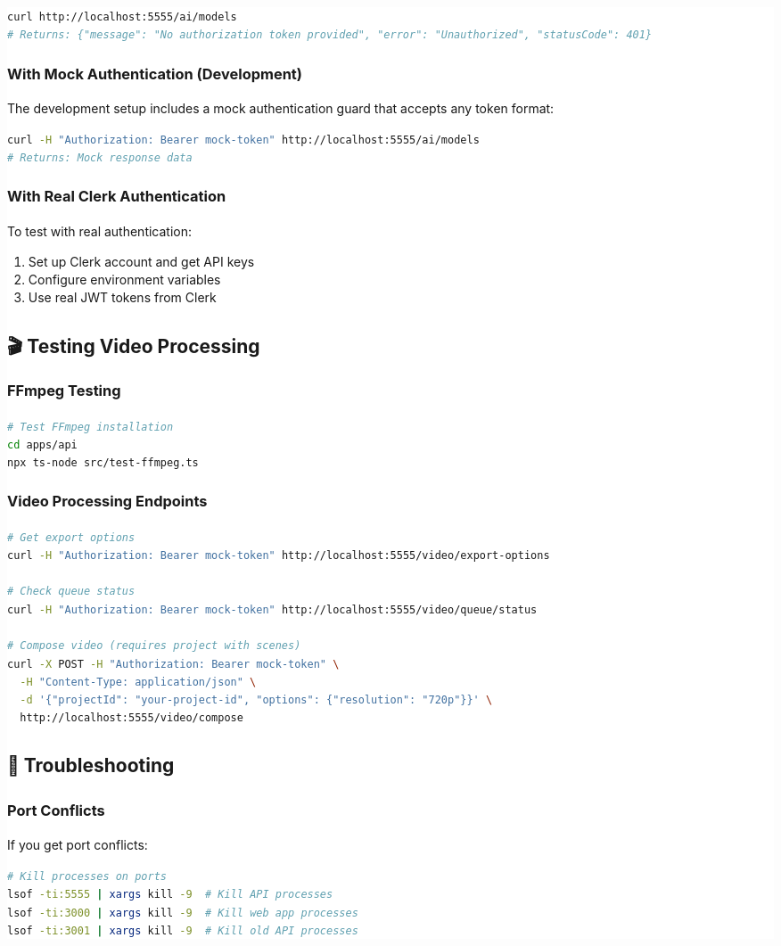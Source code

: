 ```bash
curl http://localhost:5555/ai/models
# Returns: {"message": "No authorization token provided", "error": "Unauthorized", "statusCode": 401}
```

### With Mock Authentication (Development)
The development setup includes a mock authentication guard that accepts any token format:

```bash
curl -H "Authorization: Bearer mock-token" http://localhost:5555/ai/models
# Returns: Mock response data
```

### With Real Clerk Authentication
To test with real authentication:

1. Set up Clerk account and get API keys
2. Configure environment variables
3. Use real JWT tokens from Clerk

## 🎬 Testing Video Processing

### FFmpeg Testing
```bash
# Test FFmpeg installation
cd apps/api
npx ts-node src/test-ffmpeg.ts
```

### Video Processing Endpoints
```bash
# Get export options
curl -H "Authorization: Bearer mock-token" http://localhost:5555/video/export-options

# Check queue status
curl -H "Authorization: Bearer mock-token" http://localhost:5555/video/queue/status

# Compose video (requires project with scenes)
curl -X POST -H "Authorization: Bearer mock-token" \
  -H "Content-Type: application/json" \
  -d '{"projectId": "your-project-id", "options": {"resolution": "720p"}}' \
  http://localhost:5555/video/compose
```

## 🐛 Troubleshooting

### Port Conflicts
If you get port conflicts:

```bash
# Kill processes on ports
lsof -ti:5555 | xargs kill -9  # Kill API processes
lsof -ti:3000 | xargs kill -9  # Kill web app processes
lsof -ti:3001 | xargs kill -9  # Kill old API processes
```
